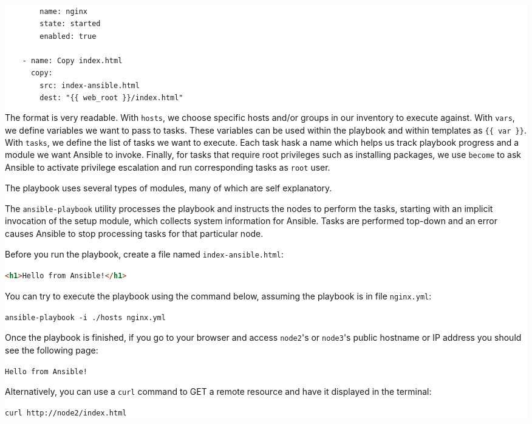 ```
        name: nginx
        state: started
        enabled: true

    - name: Copy index.html
      copy:
        src: index-ansible.html
        dest: "{{ web_root }}/index.html"
```

The format is very readable. 
With `hosts`, we choose specific hosts and/or groups in our inventory to execute against. 
With `vars`, we define variables we want to pass to tasks. These variables can be used within the playbook and within templates as `{{ var }}`. 
With `tasks`, we define the list of tasks we want to execute. Each task hask a name which helps us track playbook progress and a module we want Ansible to invoke.
Finally, for tasks that require root privileges such as installing packages, we use `become` to ask Ansible to activate privilege escalation and run corresponding tasks as `root` user. 

The playbook uses several types of modules, many of which are self explanatory. 

The `ansible-playbook` utility processes the playbook and instructs the nodes to perform the tasks, starting with an implicit invocation of the setup module, which collects system information for Ansible. Tasks are performed top-down and an error causes Ansible to stop processing tasks for that particular node.

Before you run the playbook, create a file named `index-ansible.html`:

```html
<h1>Hello from Ansible!</h1>
```

You can try to execute the playbook using the command below, assuming the playbook is in file `nginx.yml`:

```
ansible-playbook -i ./hosts nginx.yml
```

Once the playbook is finished, if you go to your browser and access `node2`'s or `node3`'s public hostname or IP address you should see the following page:

```
Hello from Ansible!
```

Alternatively, you can use a `curl` command to GET a remote resource and have it displayed in the terminal:

```
curl http://node2/index.html
```
